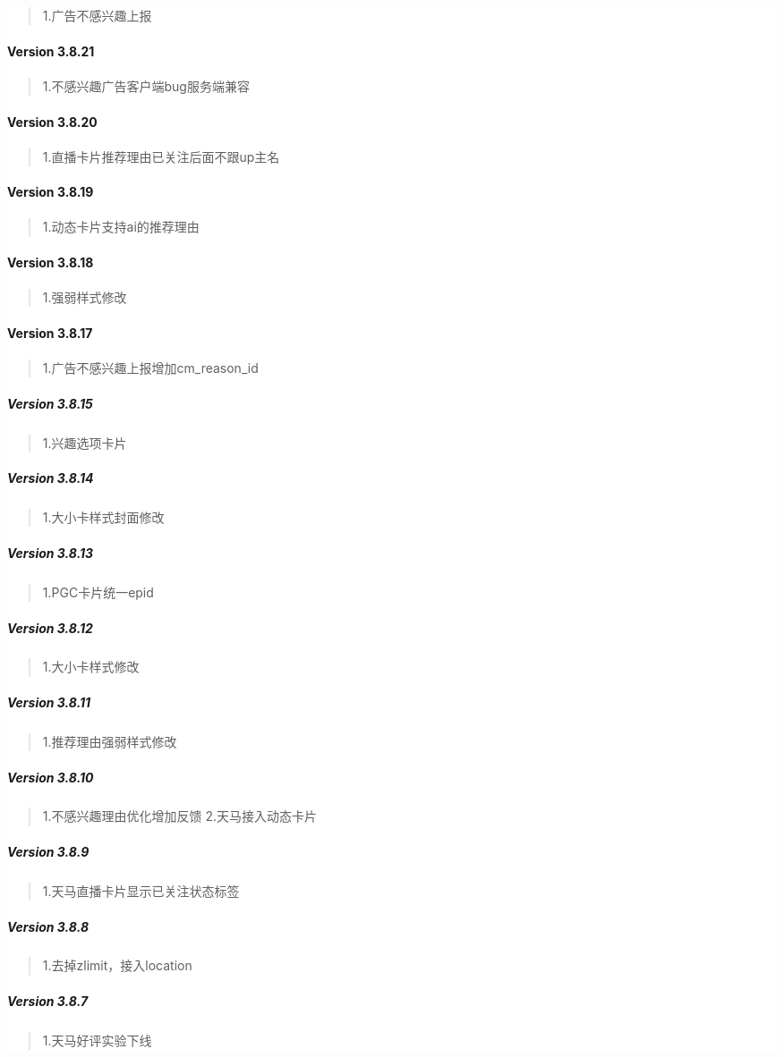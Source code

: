 > 1.广告不感兴趣上报

#### Version 3.8.21

> 1.不感兴趣广告客户端bug服务端兼容

#### Version 3.8.20

> 1.直播卡片推荐理由已关注后面不跟up主名

#### Version 3.8.19

> 1.动态卡片支持ai的推荐理由

#### Version 3.8.18

> 1.强弱样式修改

#### Version 3.8.17

> 1.广告不感兴趣上报增加cm_reason_id

##### Version 3.8.15

> 1.兴趣选项卡片

##### Version 3.8.14

> 1.大小卡样式封面修改

##### Version 3.8.13

> 1.PGC卡片统一epid

##### Version 3.8.12

> 1.大小卡样式修改

##### Version 3.8.11

> 1.推荐理由强弱样式修改

##### Version 3.8.10

> 1.不感兴趣理由优化增加反馈
> 2.天马接入动态卡片

##### Version 3.8.9

> 1.天马直播卡片显示已关注状态标签

##### Version 3.8.8

> 1.去掉zlimit，接入location

##### Version 3.8.7

> 1.天马好评实验下线
